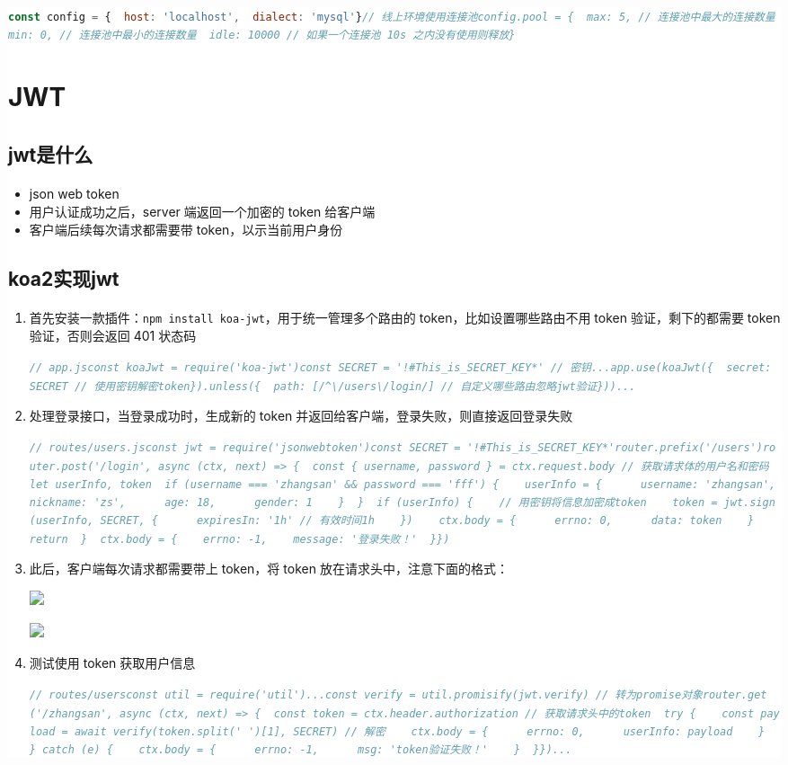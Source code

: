 ```javascript
const config = {  host: 'localhost',  dialect: 'mysql'}// 线上环境使用连接池config.pool = {  max: 5, // 连接池中最大的连接数量  min: 0, // 连接池中最小的连接数量  idle: 10000 // 如果一个连接池 10s 之内没有使用则释放}
```



# JWT

## jwt是什么

- json web token
- 用户认证成功之后，server 端返回一个加密的 token 给客户端
- 客户端后续每次请求都需要带 token，以示当前用户身份

## koa2实现jwt

1. 首先安装一款插件：`npm install koa-jwt`，用于统一管理多个路由的 token，比如设置哪些路由不用 token 验证，剩下的都需要 token 验证，否则会返回 401 状态码

   ```javascript
   // app.jsconst koaJwt = require('koa-jwt')const SECRET = '!#This_is_SECRET_KEY*' // 密钥...app.use(koaJwt({  secret: SECRET // 使用密钥解密token}).unless({  path: [/^\/users\/login/] // 自定义哪些路由忽略jwt验证}))...
   ```

2. 处理登录接口，当登录成功时，生成新的 token 并返回给客户端，登录失败，则直接返回登录失败

   ```javascript
   // routes/users.jsconst jwt = require('jsonwebtoken')const SECRET = '!#This_is_SECRET_KEY*'router.prefix('/users')router.post('/login', async (ctx, next) => {  const { username, password } = ctx.request.body // 获取请求体的用户名和密码  let userInfo, token  if (username === 'zhangsan' && password === 'fff') {    userInfo = {      username: 'zhangsan',      nickname: 'zs',      age: 18,      gender: 1    }  }  if (userInfo) {    // 用密钥将信息加密成token    token = jwt.sign(userInfo, SECRET, {      expiresIn: '1h' // 有效时间1h    })    ctx.body = {      errno: 0,      data: token    }    return  }  ctx.body = {    errno: -1,    message: '登录失败！'  }})
   ```

3. 此后，客户端每次请求都需要带上 token，将 token 放在请求头中，注意下面的格式：

   ![](https://gitee.com/gainmore/imglib/raw/master/img/20210531211639.png)

   ![](https://gitee.com/gainmore/imglib/raw/master/img/20210531211736.png)

4. 测试使用 token 获取用户信息

   ```javascript
   // routes/usersconst util = require('util')...const verify = util.promisify(jwt.verify) // 转为promise对象router.get('/zhangsan', async (ctx, next) => {  const token = ctx.header.authorization // 获取请求头中的token  try {    const payload = await verify(token.split(' ')[1], SECRET) // 解密    ctx.body = {      errno: 0,      userInfo: payload    }  } catch (e) {    ctx.body = {      errno: -1,      msg: 'token验证失败！'    }  }})...
   ```

   